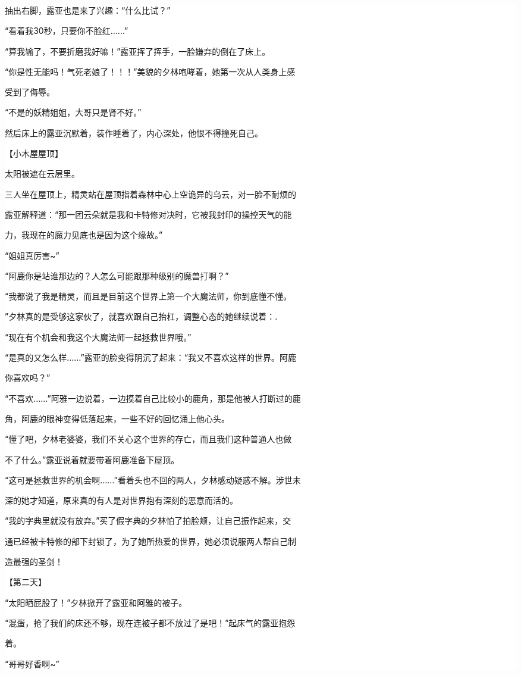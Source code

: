 抽出右脚，露亚也是来了兴趣：“什么比试？”

“看着我30秒，只要你不脸红……”

“算我输了，不要折磨我好嘛！”露亚挥了挥手，一脸嫌弃的倒在了床上。

“你是性无能吗！气死老娘了！！！”美貌的夕林咆哮着，她第一次从人类身上感

受到了侮辱。

“不是的妖精姐姐，大哥只是肾不好。”

然后床上的露亚沉默着，装作睡着了，内心深处，他恨不得撞死自己。

【小木屋屋顶】

太阳被遮在云层里。

三人坐在屋顶上，精灵站在屋顶指着森林中心上空诡异的乌云，对一脸不耐烦的

露亚解释道：“那一团云朵就是我和卡特修对决时，它被我封印的操控天气的能

力，我现在的魔力见底也是因为这个缘故。”

“姐姐真厉害~”

“阿鹿你是站谁那边的？人怎么可能跟那种级别的魔兽打啊？”

“我都说了我是精灵，而且是目前这个世界上第一个大魔法师，你到底懂不懂。

”夕林真的是受够这家伙了，就喜欢跟自己抬杠，调整心态的她继续说着：.

“现在有个机会和我这个大魔法师一起拯救世界哦。”

“是真的又怎么样……”露亚的脸变得阴沉了起来：“我又不喜欢这样的世界。阿鹿

你喜欢吗？”

“不喜欢……”阿雅一边说着，一边摸着自己比较小的鹿角，那是他被人打断过的鹿

角，阿鹿的眼神变得低落起来，一些不好的回忆涌上他心头。

“懂了吧，夕林老婆婆，我们不关心这个世界的存亡，而且我们这种普通人也做

不了什么。”露亚说着就要带着阿鹿准备下屋顶。

“这可是拯救世界的机会啊……”看着头也不回的两人，夕林感动疑惑不解。涉世未

深的她才知道，原来真的有人是对世界抱有深刻的恶意而活的。

“我的字典里就没有放弃。”买了假字典的夕林怕了拍脸颊，让自己振作起来，交

通已经被卡特修的部下封锁了，为了她所热爱的世界，她必须说服两人帮自己制

造最强的圣剑！

【第二天】

“太阳晒屁股了！”夕林掀开了露亚和阿雅的被子。

“混蛋，抢了我们的床还不够，现在连被子都不放过了是吧！”起床气的露亚抱怨

着。

“哥哥好香啊~”

